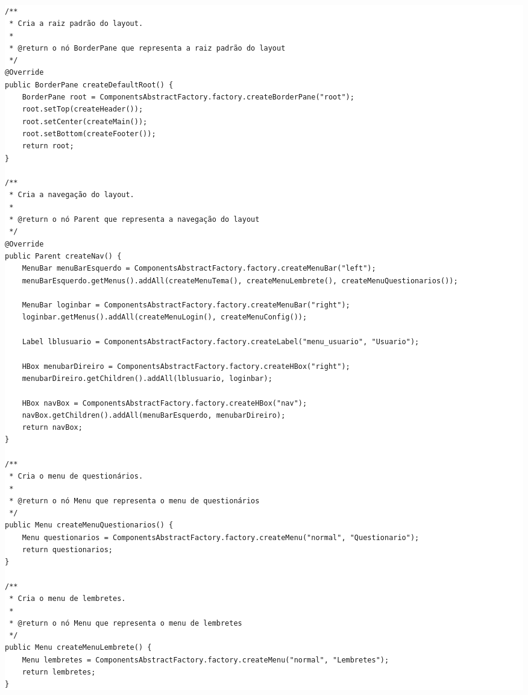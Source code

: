     /**
     * Cria a raiz padrão do layout.
     *
     * @return o nó BorderPane que representa a raiz padrão do layout
     */
    @Override
    public BorderPane createDefaultRoot() {
        BorderPane root = ComponentsAbstractFactory.factory.createBorderPane("root");
        root.setTop(createHeader());
        root.setCenter(createMain());
        root.setBottom(createFooter());
        return root;
    }

    /**
     * Cria a navegação do layout.
     *
     * @return o nó Parent que representa a navegação do layout
     */
    @Override
    public Parent createNav() {
        MenuBar menuBarEsquerdo = ComponentsAbstractFactory.factory.createMenuBar("left");
        menuBarEsquerdo.getMenus().addAll(createMenuTema(), createMenuLembrete(), createMenuQuestionarios());

        MenuBar loginbar = ComponentsAbstractFactory.factory.createMenuBar("right");
        loginbar.getMenus().addAll(createMenuLogin(), createMenuConfig());

        Label lblusuario = ComponentsAbstractFactory.factory.createLabel("menu_usuario", "Usuario");

        HBox menubarDireiro = ComponentsAbstractFactory.factory.createHBox("right");
        menubarDireiro.getChildren().addAll(lblusuario, loginbar);

        HBox navBox = ComponentsAbstractFactory.factory.createHBox("nav");
        navBox.getChildren().addAll(menuBarEsquerdo, menubarDireiro);
        return navBox;
    }

    /**
     * Cria o menu de questionários.
     *
     * @return o nó Menu que representa o menu de questionários
     */
    public Menu createMenuQuestionarios() {
        Menu questionarios = ComponentsAbstractFactory.factory.createMenu("normal", "Questionario");
        return questionarios;
    }

    /**
     * Cria o menu de lembretes.
     *
     * @return o nó Menu que representa o menu de lembretes
     */
    public Menu createMenuLembrete() {
        Menu lembretes = ComponentsAbstractFactory.factory.createMenu("normal", "Lembretes");
        return lembretes;
    }
